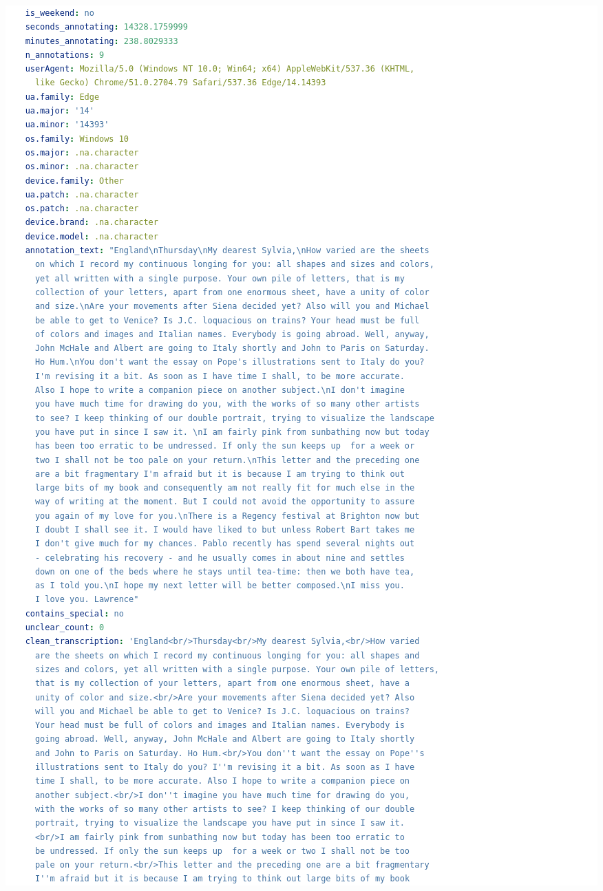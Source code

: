 ```yaml
    is_weekend: no
    seconds_annotating: 14328.1759999
    minutes_annotating: 238.8029333
    n_annotations: 9
    userAgent: Mozilla/5.0 (Windows NT 10.0; Win64; x64) AppleWebKit/537.36 (KHTML,
      like Gecko) Chrome/51.0.2704.79 Safari/537.36 Edge/14.14393
    ua.family: Edge
    ua.major: '14'
    ua.minor: '14393'
    os.family: Windows 10
    os.major: .na.character
    os.minor: .na.character
    device.family: Other
    ua.patch: .na.character
    os.patch: .na.character
    device.brand: .na.character
    device.model: .na.character
    annotation_text: "England\nThursday\nMy dearest Sylvia,\nHow varied are the sheets
      on which I record my continuous longing for you: all shapes and sizes and colors,
      yet all written with a single purpose. Your own pile of letters, that is my
      collection of your letters, apart from one enormous sheet, have a unity of color
      and size.\nAre your movements after Siena decided yet? Also will you and Michael
      be able to get to Venice? Is J.C. loquacious on trains? Your head must be full
      of colors and images and Italian names. Everybody is going abroad. Well, anyway,
      John McHale and Albert are going to Italy shortly and John to Paris on Saturday.
      Ho Hum.\nYou don't want the essay on Pope's illustrations sent to Italy do you?
      I'm revising it a bit. As soon as I have time I shall, to be more accurate.
      Also I hope to write a companion piece on another subject.\nI don't imagine
      you have much time for drawing do you, with the works of so many other artists
      to see? I keep thinking of our double portrait, trying to visualize the landscape
      you have put in since I saw it. \nI am fairly pink from sunbathing now but today
      has been too erratic to be undressed. If only the sun keeps up  for a week or
      two I shall not be too pale on your return.\nThis letter and the preceding one
      are a bit fragmentary I'm afraid but it is because I am trying to think out
      large bits of my book and consequently am not really fit for much else in the
      way of writing at the moment. But I could not avoid the opportunity to assure
      you again of my love for you.\nThere is a Regency festival at Brighton now but
      I doubt I shall see it. I would have liked to but unless Robert Bart takes me
      I don't give much for my chances. Pablo recently has spend several nights out
      - celebrating his recovery - and he usually comes in about nine and settles
      down on one of the beds where he stays until tea-time: then we both have tea,
      as I told you.\nI hope my next letter will be better composed.\nI miss you.
      I love you. Lawrence"
    contains_special: no
    unclear_count: 0
    clean_transcription: 'England<br/>Thursday<br/>My dearest Sylvia,<br/>How varied
      are the sheets on which I record my continuous longing for you: all shapes and
      sizes and colors, yet all written with a single purpose. Your own pile of letters,
      that is my collection of your letters, apart from one enormous sheet, have a
      unity of color and size.<br/>Are your movements after Siena decided yet? Also
      will you and Michael be able to get to Venice? Is J.C. loquacious on trains?
      Your head must be full of colors and images and Italian names. Everybody is
      going abroad. Well, anyway, John McHale and Albert are going to Italy shortly
      and John to Paris on Saturday. Ho Hum.<br/>You don''t want the essay on Pope''s
      illustrations sent to Italy do you? I''m revising it a bit. As soon as I have
      time I shall, to be more accurate. Also I hope to write a companion piece on
      another subject.<br/>I don''t imagine you have much time for drawing do you,
      with the works of so many other artists to see? I keep thinking of our double
      portrait, trying to visualize the landscape you have put in since I saw it.
      <br/>I am fairly pink from sunbathing now but today has been too erratic to
      be undressed. If only the sun keeps up  for a week or two I shall not be too
      pale on your return.<br/>This letter and the preceding one are a bit fragmentary
      I''m afraid but it is because I am trying to think out large bits of my book
```